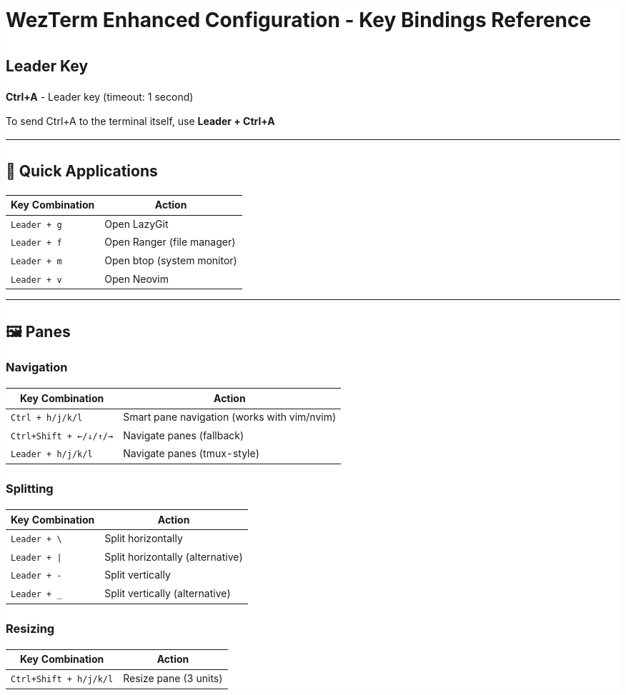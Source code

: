 # WezTerm Enhanced Configuration - Key Bindings Reference

## Leader Key
**Ctrl+A** - Leader key (timeout: 1 second)

To send Ctrl+A to the terminal itself, use **Leader + Ctrl+A**

---

## 🚀 Quick Applications

| Key Combination | Action |
|----------------|--------|
| `Leader + g` | Open LazyGit |
| `Leader + f` | Open Ranger (file manager) |
| `Leader + m` | Open btop (system monitor) |
| `Leader + v` | Open Neovim |

---

## 🖼️ Panes

### Navigation
| Key Combination | Action |
|----------------|--------|
| `Ctrl + h/j/k/l` | Smart pane navigation (works with vim/nvim) |
| `Ctrl+Shift + ←/↓/↑/→` | Navigate panes (fallback) |
| `Leader + h/j/k/l` | Navigate panes (tmux-style) |

### Splitting
| Key Combination | Action |
|----------------|--------|
| `Leader + \` | Split horizontally |
| `Leader + \|` | Split horizontally (alternative) |
| `Leader + -` | Split vertically |
| `Leader + _` | Split vertically (alternative) |

### Resizing
| Key Combination | Action |
|----------------|--------|
| `Ctrl+Shift + h/j/k/l` | Resize pane (3 units) |
